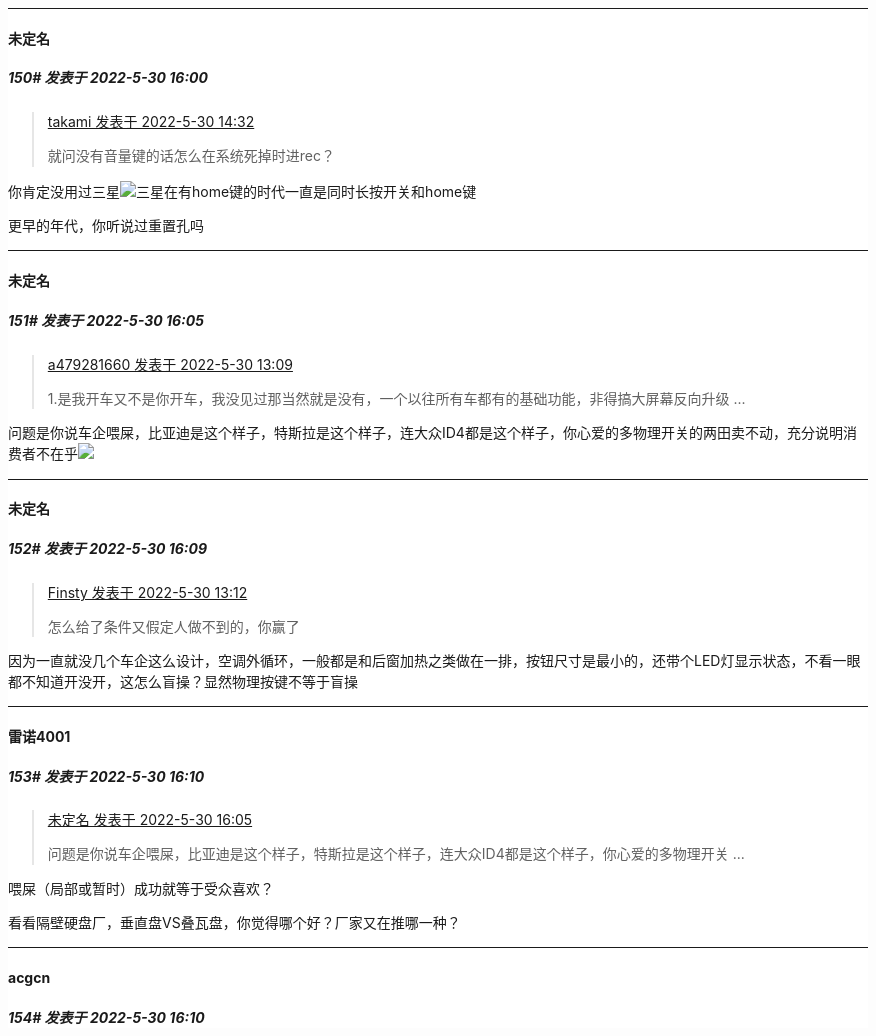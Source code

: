 

*****

####  未定名  
##### 150#       发表于 2022-5-30 16:00

<blockquote><a href="httphttps://bbs.saraba1st.com/2b/forum.php?mod=redirect&amp;goto=findpost&amp;pid=56053848&amp;ptid=2072133" target="_blank">takami 发表于 2022-5-30 14:32</a>

就问没有音量键的话怎么在系统死掉时进rec？</blockquote>
你肯定没用过三星<img src="https://static.saraba1st.com/image/smiley/face2017/067.png" referrerpolicy="no-referrer">三星在有home键的时代一直是同时长按开关和home键

更早的年代，你听说过重置孔吗



*****

####  未定名  
##### 151#       发表于 2022-5-30 16:05

<blockquote><a href="httphttps://bbs.saraba1st.com/2b/forum.php?mod=redirect&amp;goto=findpost&amp;pid=56052846&amp;ptid=2072133" target="_blank">a479281660 发表于 2022-5-30 13:09</a>

1.是我开车又不是你开车，我没见过那当然就是没有，一个以往所有车都有的基础功能，非得搞大屏幕反向升级 ...</blockquote>
问题是你说车企喂屎，比亚迪是这个样子，特斯拉是这个样子，连大众ID4都是这个样子，你心爱的多物理开关的两田卖不动，充分说明消费者不在乎<img src="https://static.saraba1st.com/image/smiley/face2017/067.png" referrerpolicy="no-referrer">

*****

####  未定名  
##### 152#       发表于 2022-5-30 16:09

<blockquote><a href="httphttps://bbs.saraba1st.com/2b/forum.php?mod=redirect&amp;goto=findpost&amp;pid=56052875&amp;ptid=2072133" target="_blank">Finsty 发表于 2022-5-30 13:12</a>

怎么给了条件又假定人做不到的，你赢了</blockquote>
因为一直就没几个车企这么设计，空调外循环，一般都是和后窗加热之类做在一排，按钮尺寸是最小的，还带个LED灯显示状态，不看一眼都不知道开没开，这怎么盲操？显然物理按键不等于盲操

*****

####  雷诺4001  
##### 153#       发表于 2022-5-30 16:10

<blockquote><a href="httphttps://bbs.saraba1st.com/2b/forum.php?mod=redirect&amp;goto=findpost&amp;pid=56055145&amp;ptid=2072133" target="_blank">未定名 发表于 2022-5-30 16:05</a>

问题是你说车企喂屎，比亚迪是这个样子，特斯拉是这个样子，连大众ID4都是这个样子，你心爱的多物理开关 ...</blockquote>
喂屎（局部或暂时）成功就等于受众喜欢？

看看隔壁硬盘厂，垂直盘VS叠瓦盘，你觉得哪个好？厂家又在推哪一种？

*****

####  acgcn  
##### 154#       发表于 2022-5-30 16:10
